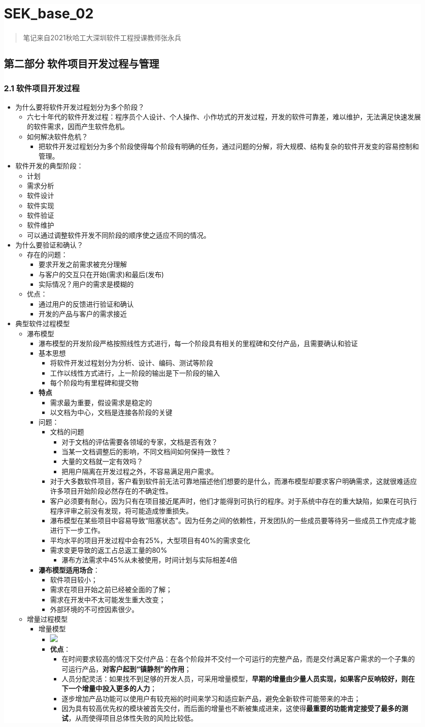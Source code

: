 # SEK_base_02

> 笔记来自2021秋哈工大深圳软件工程授课教师张永兵

## 第二部分 软件项目开发过程与管理
### 2.1 软件项目开发过程
- 为什么要将软件开发过程划分为多个阶段？
    -  六七十年代的软件开发过程：程序员个人设计、个人操作、小作坊式的开发过程，开发的软件可靠差，难以维护，无法满足快速发展的软件需求，因而产生软件危机。
    -  如何解决软件危机？
        - 把软件开发过程划分为多个阶段使得每个阶段有明确的任务，通过问题的分解，将大规模、结构复杂的软件开发变的容易控制和管理。
- 软件开发的典型阶段：
    - 计划
    - 需求分析
    - 软件设计
    - 软件实现
    - 软件验证
    - 软件维护
    - 可以通过调整软件开发不同阶段的顺序使之适应不同的情况。
- 为什么要验证和确认？
    - 存在的问题：
        - 要求开发之前需求被充分理解
        - 与客户的交互只在开始(需求)和最后(发布)
        - 实际情况？用户的需求是模糊的
    - 优点：
        - 通过用户的反馈进行验证和确认
        - 开发的产品与客户的需求接近
- 典型软件过程模型
    - 瀑布模型
        - 瀑布模型的开发阶段严格按照线性方式进行，每一个阶段具有相关的里程碑和交付产品，且需要确认和验证
        - 基本思想
            - 将软件开发过程划分为分析、设计、编码、测试等阶段
            - 工作以线性方式进行，上一阶段的输出是下一阶段的输入
            - 每个阶段均有里程碑和提交物
        - **特点**
            - 需求最为重要，假设需求是稳定的
            - 以文档为中心，文档是连接各阶段的关键
        - 问题：
            - 文档的问题
                - 对于文档的评估需要各领域的专家，文档是否有效？
                - 当某一文档调整后的影响，不同文档间如何保持一致性？
                - 大量的文档就一定有效吗？
                - 把用户隔离在开发过程之外，不容易满足用户需求。
            - 对于大多数软件项目，客户看到软件前无法可靠地描述他们想要的是什么，而瀑布模型却要求客户明确需求，这就很难适应许多项目开始阶段必然存在的不确定性。
            - 客户必须要有耐心，因为只有在项目接近尾声时，他们才能得到可执行的程序。对于系统中存在的重大缺陷，如果在可执行程序评审之前没有发现，将可能造成惨重损失。
            - 瀑布模型在某些项目中容易导致“阻塞状态”。因为任务之间的依赖性，开发团队的一些成员要等待另一些成员工作完成才能进行下一步工作。
            - 平均水平的项目开发过程中会有25%，大型项目有40%的需求变化
            - 需求变更导致的返工占总返工量的80%
                - 瀑布方法需求中45%从未被使用，时间计划与实际相差4倍
        - **瀑布模型适用场合**：
            - 软件项目较小；
            - 需求在项目开始之前已经被全面的了解；
            - 需求在开发中不太可能发生重大改变；
            - 外部环境的不可控因素很少。
    - 增量过程模型
        - 增量模型
            - ![](https://raw.githubusercontent.com/QizhengZou/Image_hosting_rep/main/20211125164540.png)
            - **优点**：
                - 在时间要求较高的情况下交付产品：在各个阶段并不交付一个可运行的完整产品，而是交付满足客户需求的一个子集的可运行产品，**对客户起到“镇静剂”的作用**；
                - 人员分配灵活：如果找不到足够的开发人员，可采用增量模型，**早期的增量由少量人员实现，如果客户反响较好，则在下一个增量中投入更多的人力**；
                - 逐步增加产品功能可以使用户有较充裕的时间来学习和适应新产品，避免全新软件可能带来的冲击；
                - 因为具有较高优先权的模块被首先交付，而后面的增量也不断被集成进来，这使得**最重要的功能肯定接受了最多的测试**，从而使得项目总体性失败的风险比较低。